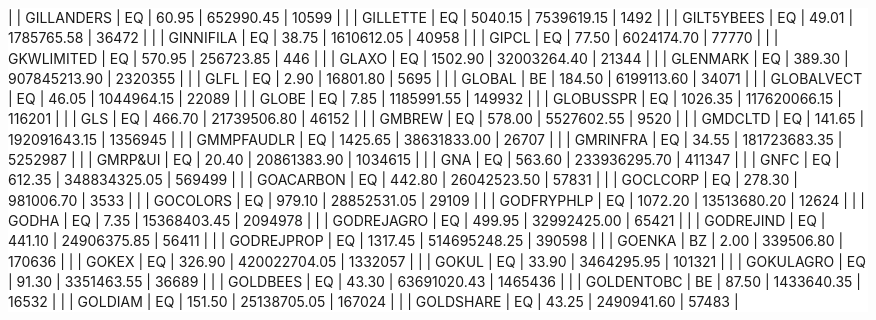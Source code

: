 |  | GILLANDERS | EQ | 60.95 | 652990.45 | 10599 |
|  | GILLETTE | EQ | 5040.15 | 7539619.15 | 1492 |
|  | GILT5YBEES | EQ | 49.01 | 1785765.58 | 36472 |
|  | GINNIFILA | EQ | 38.75 | 1610612.05 | 40958 |
|  | GIPCL | EQ | 77.50 | 6024174.70 | 77770 |
|  | GKWLIMITED | EQ | 570.95 | 256723.85 | 446 |
|  | GLAXO | EQ | 1502.90 | 32003264.40 | 21344 |
|  | GLENMARK | EQ | 389.30 | 907845213.90 | 2320355 |
|  | GLFL | EQ | 2.90 | 16801.80 | 5695 |
|  | GLOBAL | BE | 184.50 | 6199113.60 | 34071 |
|  | GLOBALVECT | EQ | 46.05 | 1044964.15 | 22089 |
|  | GLOBE | EQ | 7.85 | 1185991.55 | 149932 |
|  | GLOBUSSPR | EQ | 1026.35 | 117620066.15 | 116201 |
|  | GLS | EQ | 466.70 | 21739506.80 | 46152 |
|  | GMBREW | EQ | 578.00 | 5527602.55 | 9520 |
|  | GMDCLTD | EQ | 141.65 | 192091643.15 | 1356945 |
|  | GMMPFAUDLR | EQ | 1425.65 | 38631833.00 | 26707 |
|  | GMRINFRA | EQ | 34.55 | 181723683.35 | 5252987 |
|  | GMRP&UI | EQ | 20.40 | 20861383.90 | 1034615 |
|  | GNA | EQ | 563.60 | 233936295.70 | 411347 |
|  | GNFC | EQ | 612.35 | 348834325.05 | 569499 |
|  | GOACARBON | EQ | 442.80 | 26042523.50 | 57831 |
|  | GOCLCORP | EQ | 278.30 | 981006.70 | 3533 |
|  | GOCOLORS | EQ | 979.10 | 28852531.05 | 29109 |
|  | GODFRYPHLP | EQ | 1072.20 | 13513680.20 | 12624 |
|  | GODHA | EQ | 7.35 | 15368403.45 | 2094978 |
|  | GODREJAGRO | EQ | 499.95 | 32992425.00 | 65421 |
|  | GODREJIND | EQ | 441.10 | 24906375.85 | 56411 |
|  | GODREJPROP | EQ | 1317.45 | 514695248.25 | 390598 |
|  | GOENKA | BZ | 2.00 | 339506.80 | 170636 |
|  | GOKEX | EQ | 326.90 | 420022704.05 | 1332057 |
|  | GOKUL | EQ | 33.90 | 3464295.95 | 101321 |
|  | GOKULAGRO | EQ | 91.30 | 3351463.55 | 36689 |
|  | GOLDBEES | EQ | 43.30 | 63691020.43 | 1465436 |
|  | GOLDENTOBC | BE | 87.50 | 1433640.35 | 16532 |
|  | GOLDIAM | EQ | 151.50 | 25138705.05 | 167024 |
|  | GOLDSHARE | EQ | 43.25 | 2490941.60 | 57483 |